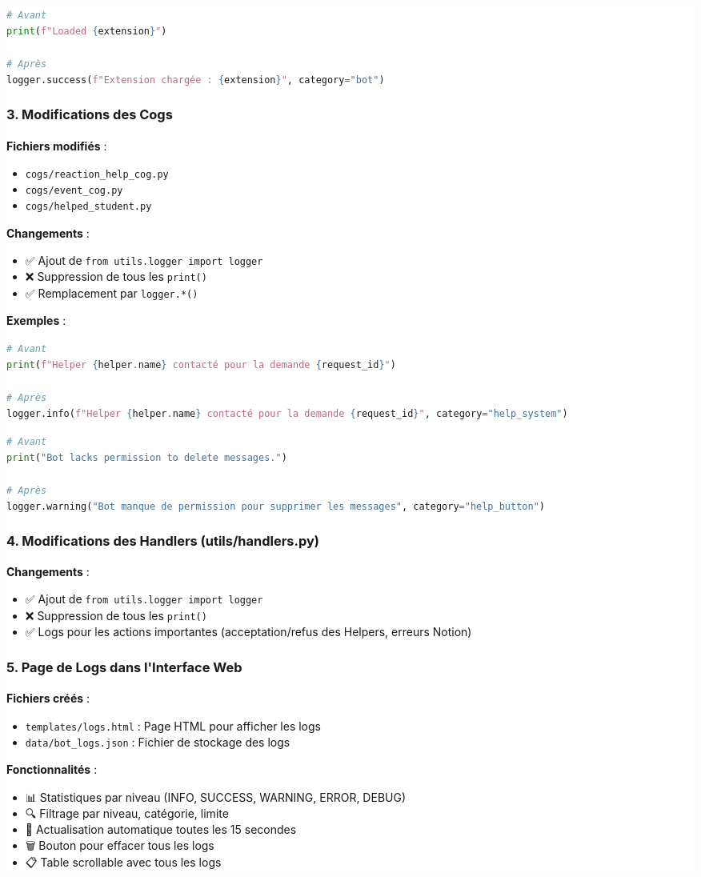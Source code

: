 ```python
# Avant
print(f"Loaded {extension}")

# Après
logger.success(f"Extension chargée : {extension}", category="bot")
```

### 3. Modifications des Cogs

**Fichiers modifiés** :
- `cogs/reaction_help_cog.py`
- `cogs/event_cog.py`
- `cogs/helped_student.py`

**Changements** :
- ✅ Ajout de `from utils.logger import logger`
- ❌ Suppression de tous les `print()`
- ✅ Remplacement par `logger.*()`

**Exemples** :
```python
# Avant
print(f"Helper {helper.name} contacté pour la demande {request_id}")

# Après
logger.info(f"Helper {helper.name} contacté pour la demande {request_id}", category="help_system")
```

```python
# Avant
print("Bot lacks permission to delete messages.")

# Après
logger.warning("Bot manque de permission pour supprimer les messages", category="help_button")
```

### 4. Modifications des Handlers (utils/handlers.py)

**Changements** :
- ✅ Ajout de `from utils.logger import logger`
- ❌ Suppression de tous les `print()`
- ✅ Logs pour les actions importantes (acceptation/refus des Helpers, erreurs Notion)

### 5. Page de Logs dans l'Interface Web

**Fichiers créés** :
- `templates/logs.html` : Page HTML pour afficher les logs
- `data/bot_logs.json` : Fichier de stockage des logs

**Fonctionnalités** :
- 📊 Statistiques par niveau (INFO, SUCCESS, WARNING, ERROR, DEBUG)
- 🔍 Filtrage par niveau, catégorie, limite
- 🔄 Actualisation automatique toutes les 15 secondes
- 🗑️ Bouton pour effacer tous les logs
- 📋 Table scrollable avec tous les logs
